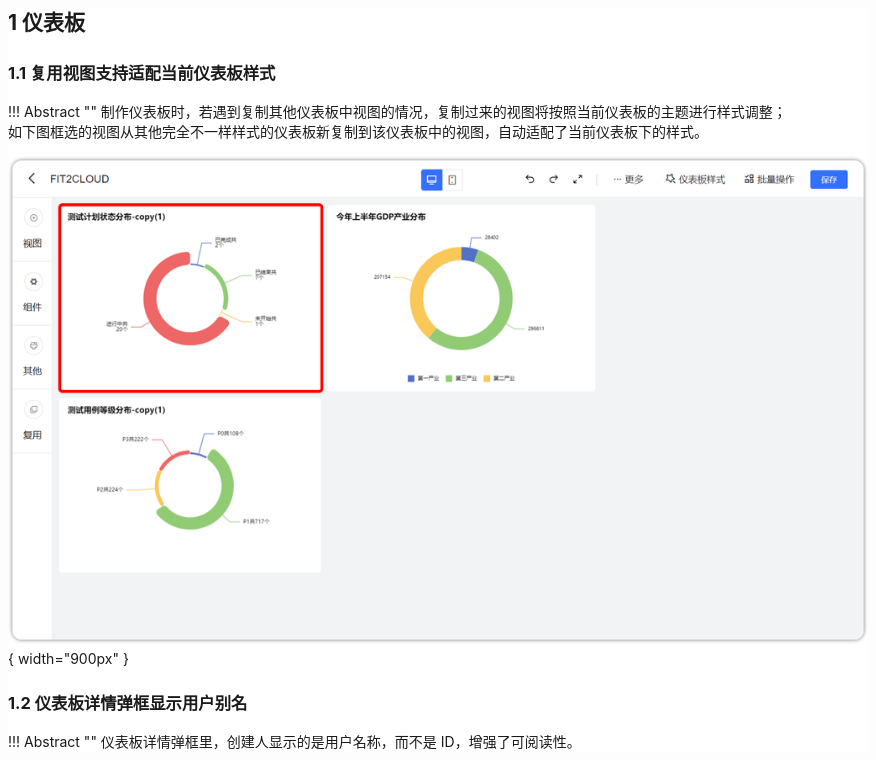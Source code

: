 ## 1 仪表板

### 1.1 复用视图支持适配当前仪表板样式

!!! Abstract ""
    制作仪表板时，若遇到复制其他仪表板中视图的情况，复制过来的视图将按照当前仪表板的主题进行样式调整；  
    如下图框选的视图从其他完全不一样样式的仪表板新复制到该仪表板中的视图，自动适配了当前仪表板下的样式。

![复用视图](../img/release_notes/复用视图.png){ width="900px" }

### 1.2 仪表板详情弹框显示用户别名

!!! Abstract ""
    仪表板详情弹框里，创建人显示的是用户名称，而不是 ID，增强了可阅读性。

